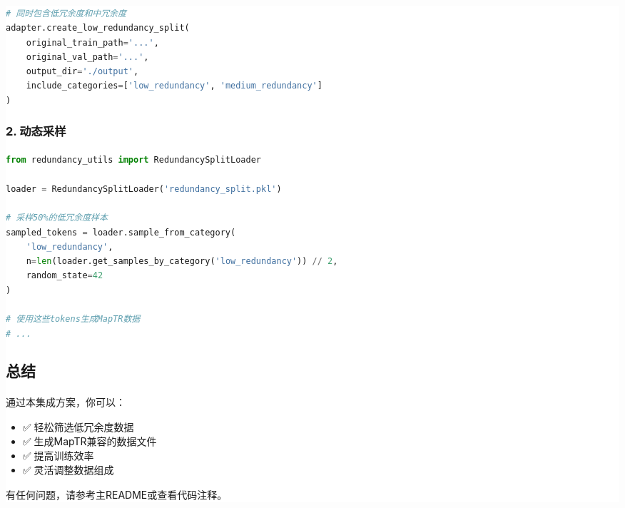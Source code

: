 ```python
# 同时包含低冗余度和中冗余度
adapter.create_low_redundancy_split(
    original_train_path='...',
    original_val_path='...',
    output_dir='./output',
    include_categories=['low_redundancy', 'medium_redundancy']
)
```

### 2. 动态采样

```python
from redundancy_utils import RedundancySplitLoader

loader = RedundancySplitLoader('redundancy_split.pkl')

# 采样50%的低冗余度样本
sampled_tokens = loader.sample_from_category(
    'low_redundancy', 
    n=len(loader.get_samples_by_category('low_redundancy')) // 2,
    random_state=42
)

# 使用这些tokens生成MapTR数据
# ...
```

## 总结

通过本集成方案，你可以：
- ✅ 轻松筛选低冗余度数据
- ✅ 生成MapTR兼容的数据文件
- ✅ 提高训练效率
- ✅ 灵活调整数据组成

有任何问题，请参考主README或查看代码注释。

